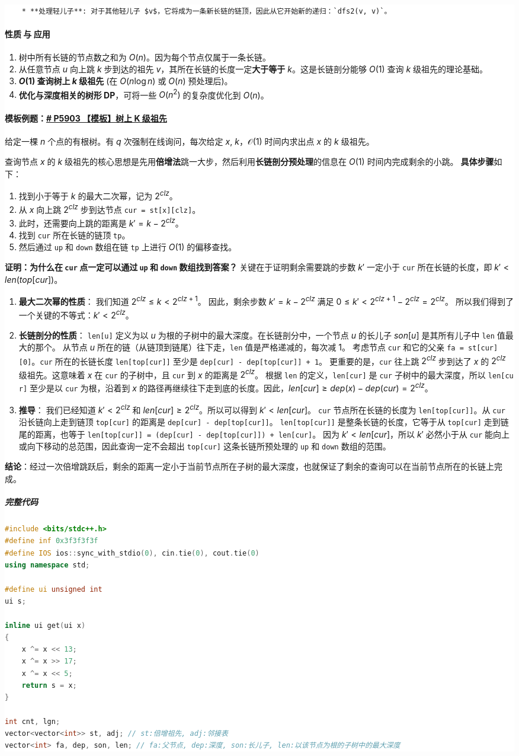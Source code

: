         * **处理轻儿子**: 对于其他轻儿子 $v$，它将成为一条新长链的链顶，因此从它开始新的递归：`dfs2(v, v)`。
#### 性质 与 应用
1.  树中所有长链的节点数之和为 $O(n)$。因为每个节点仅属于一条长链。
2.  从任意节点 $u$ 向上跳 $k$ 步到达的祖先 $v$，其所在长链的长度一定**大于等于** $k$。这是长链剖分能够 $O(1)$ 查询 $k$ 级祖先的理论基础。
3.  **$O(1)$ 查询树上 $k$ 级祖先** (在 $O(n \log n)$ 或 $O(n)$ 预处理后)。
4.  **优化与深度相关的树形 DP**，可将一些 $O(n^2)$ 的复杂度优化到 $O(n)$。
#### 模板例题：[# P5903 【模板】树上 K 级祖先](https://www.luogu.com.cn/problem/P5903)

给定一棵 $n$ 个点的有根树。有 $q$ 次强制在线询问，每次给定 $x$​, $k$​，$\mathcal O(1)$ 时间内求出点 $x$​ 的 $k$​ 级祖先。

查询节点 $x$ 的 $k$ 级祖先的核心思想是先用**倍增法**跳一大步，然后利用**长链剖分预处理**的信息在 $O(1)$ 时间内完成剩余的小跳。
**具体步骤**如下：
1.  找到小于等于 $k$ 的最大二次幂，记为 $2^{clz}$。
2.  从 $x$ 向上跳 $2^{clz}$ 步到达节点 `cur = st[x][clz]`。
3.  此时，还需要向上跳的距离是 $k' = k - 2^{clz}$。
4.  找到 `cur` 所在长链的链顶 `tp`。
5.  然后通过 `up` 和 `down` 数组在链 `tp` 上进行 $O(1)$ 的偏移查找。

**证明：为什么在 `cur` 点一定可以通过 `up` 和 `down` 数组找到答案？**
关键在于证明剩余需要跳的步数 $k'$ 一定小于 `cur` 所在长链的长度，即 $k' < len(top[cur])$。
1.  **最大二次幂的性质**：
    我们知道 $2^{clz} \le k < 2^{clz+1}$。
    因此，剩余步数 $k' = k - 2^{clz}$ 满足 $0 \le k' < 2^{clz+1} - 2^{clz} = 2^{clz}$。
    所以我们得到了一个关键的不等式：$k' < 2^{clz}$。
2.  **长链剖分的性质**：
    `len[u]` 定义为以 $u$ 为根的子树中的最大深度。在长链剖分中，一个节点 $u$ 的长儿子 $son[u]$ 是其所有儿子中 `len` 值最大的那个。
    从节点 $u$ 所在的链（从链顶到链尾）往下走，`len` 值是严格递减的，每次减 $1$。
    考虑节点 `cur` 和它的父亲 `fa = st[cur][0]`。`cur` 所在的长链长度 `len[top[cur]]` 至少是 `dep[cur] - dep[top[cur]] + 1`。
    更重要的是，`cur` 往上跳 $2^{clz}$ 步到达了 $x$ 的 $2^{clz}$ 级祖先。这意味着 $x$ 在 `cur` 的子树中，且 `cur` 到 $x$ 的距离是 $2^{clz}$。
    根据 `len` 的定义，`len[cur]` 是 `cur` 子树中的最大深度，所以 `len[cur]` 至少是以 `cur` 为根，沿着到 $x$ 的路径再继续往下走到底的长度。因此，$len[cur] \ge dep(x) - dep(cur) = 2^{clz}$。

3.  **推导**：
    我们已经知道 $k' < 2^{clz}$ 和 $len[cur] \ge 2^{clz}$。所以可以得到 $k' < len[cur]$。
    `cur` 节点所在长链的长度为 `len[top[cur]]`。从 `cur` 沿长链向上走到链顶 `top[cur]` 的距离是 `dep[cur] - dep[top[cur]]`。
    `len[top[cur]]` 是整条长链的长度，它等于从 `top[cur]` 走到链尾的距离，也等于 `len[top[cur]] = (dep[cur] - dep[top[cur]]) + len[cur]`。
    因为 $k' < len[cur]$，所以 $k'$ 必然小于从 `cur` 能向上或向下移动的总范围，因此查询一定不会超出 `top[cur]` 这条长链所预处理的 `up` 和 `down` 数组的范围。

**结论**：经过一次倍增跳跃后，剩余的距离一定小于当前节点所在子树的最大深度，也就保证了剩余的查询可以在当前节点所在的长链上完成。
##### 完整代码
```cpp
#include <bits/stdc++.h>
#define inf 0x3f3f3f3f
#define IOS ios::sync_with_stdio(0), cin.tie(0), cout.tie(0)
using namespace std;

#define ui unsigned int
ui s;

inline ui get(ui x) 
{
    x ^= x << 13;
    x ^= x >> 17;
    x ^= x << 5;
    return s = x; 
}

int cnt, lgn;
vector<vector<int>> st, adj; // st:倍增祖先, adj:邻接表
vector<int> fa, dep, son, len; // fa:父节点, dep:深度, son:长儿子, len:以该节点为根的子树中的最大深度
```